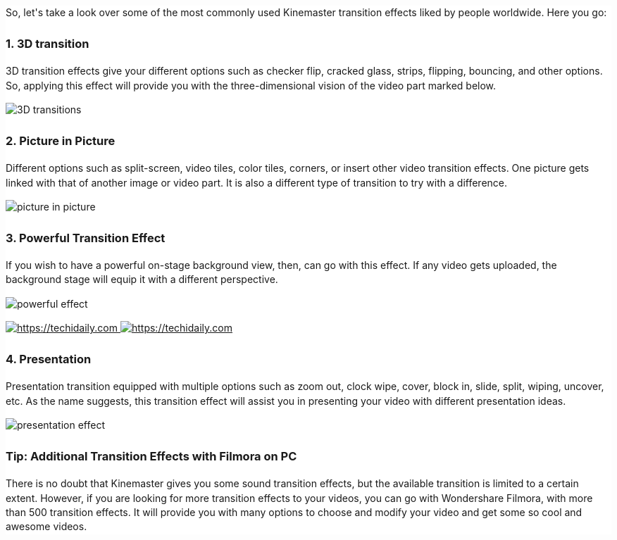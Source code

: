 So, let's take a look over some of the most commonly used Kinemaster transition effects liked by people worldwide. Here you go:

### 1\. 3D transition

3D transition effects give your different options such as checker flip, cracked glass, strips, flipping, bouncing, and other options. So, applying this effect will provide you with the three-dimensional vision of the video part marked below.

![3D transitions](https://images.wondershare.com/filmora/article-images/2022/03/3d-transition.jpg)

### 2\. Picture in Picture

Different options such as split-screen, video tiles, color tiles, corners, or insert other video transition effects. One picture gets linked with that of another image or video part. It is also a different type of transition to try with a difference.

![picture in picture](https://images.wondershare.com/filmora/article-images/2022/03/picture-inpicture.jpg)

### 3\. Powerful Transition Effect

If you wish to have a powerful on-stage background view, then, can go with this effect. If any video gets uploaded, the background stage will equip it with a different perspective.

![powerful effect](https://images.wondershare.com/filmora/article-images/2022/03/powerful-effect.jpg)


<a href="https://zebaoaffiliateprogram.pxf.io/c/5597632/2137972/21526" target="_top" id="2137972">
  <img src="//a.impactradius-go.com/display-ad/21526-2137972" border="0" alt="https://techidaily.com" width="728" height="90"/>
</a>
<img height="0" width="0" src="https://zebaoaffiliateprogram.pxf.io/i/5597632/2137972/21526" style="position:absolute;visibility:hidden;" border="0" />



<a href="https://ephamedtechinc.pxf.io/c/5597632/2130531/26400" target="_top" id="2130531">
  <img src="//a.impactradius-go.com/display-ad/26400-2130531" border="0" alt="https://techidaily.com" width="728" height="90"/>
</a>
<img height="0" width="0" src="https://ephamedtechinc.pxf.io/i/5597632/2130531/26400" style="position:absolute;visibility:hidden;" border="0" />


### 4\. Presentation

Presentation transition equipped with multiple options such as zoom out, clock wipe, cover, block in, slide, split, wiping, uncover, etc. As the name suggests, this transition effect will assist you in presenting your video with different presentation ideas.

![presentation effect](https://images.wondershare.com/filmora/article-images/2022/03/presentation-effect.jpg)

### Tip: Additional Transition Effects with Filmora on PC

There is no doubt that Kinemaster gives you some sound transition effects, but the available transition is limited to a certain extent. However, if you are looking for more transition effects to your videos, you can go with Wondershare Filmora, with more than 500 transition effects. It will provide you with many options to choose and modify your video and get some so cool and awesome videos.
